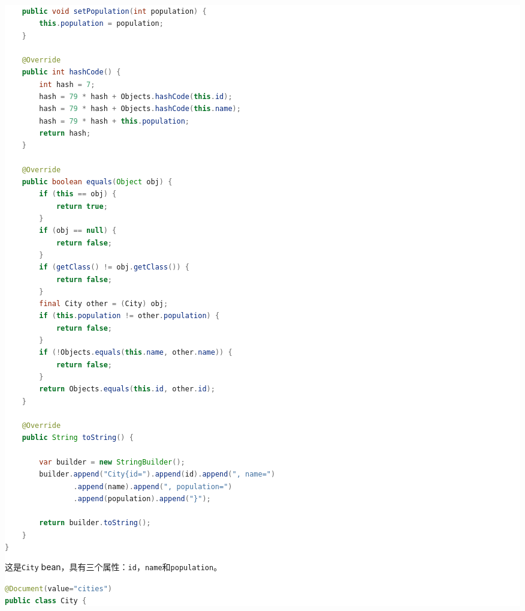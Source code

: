 ```java
    public void setPopulation(int population) {
        this.population = population;
    }

    @Override
    public int hashCode() {
        int hash = 7;
        hash = 79 * hash + Objects.hashCode(this.id);
        hash = 79 * hash + Objects.hashCode(this.name);
        hash = 79 * hash + this.population;
        return hash;
    }

    @Override
    public boolean equals(Object obj) {
        if (this == obj) {
            return true;
        }
        if (obj == null) {
            return false;
        }
        if (getClass() != obj.getClass()) {
            return false;
        }
        final City other = (City) obj;
        if (this.population != other.population) {
            return false;
        }
        if (!Objects.equals(this.name, other.name)) {
            return false;
        }
        return Objects.equals(this.id, other.id);
    }

    @Override
    public String toString() {

        var builder = new StringBuilder();
        builder.append("City{id=").append(id).append(", name=")
                .append(name).append(", population=")
                .append(population).append("}");

        return builder.toString();
    }
}

```

这是`City` bean，具有三个属性：`id`，`name`和`population`。

```java
@Document(value="cities")
public class City {

```
